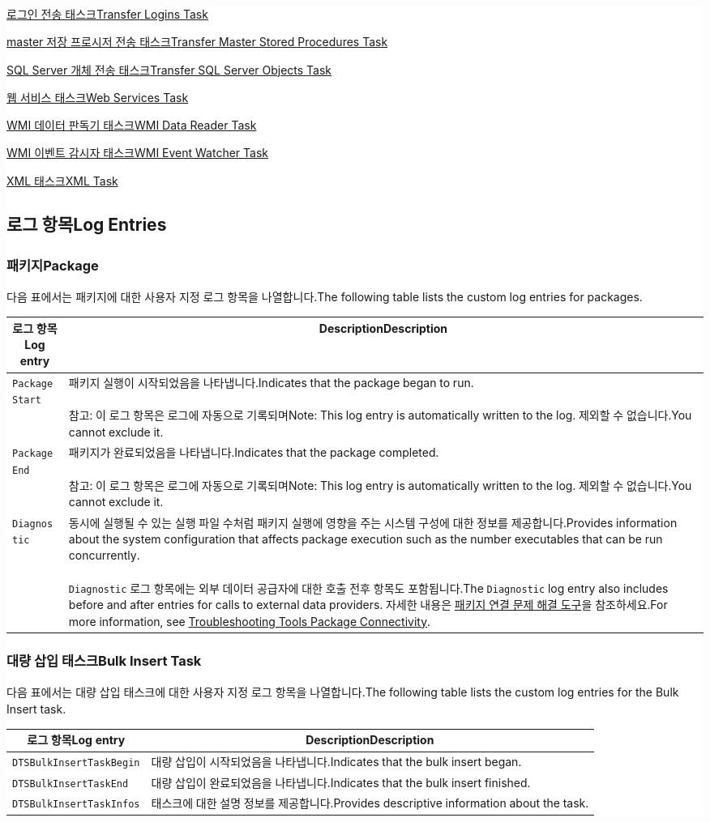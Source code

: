  [<span data-ttu-id="c1f40-128">로그인 전송 태스크</span><span class="sxs-lookup"><span data-stu-id="c1f40-128">Transfer Logins Task</span></span>](#TransferLogins)  
  
 [<span data-ttu-id="c1f40-129">master 저장 프로시저 전송 태스크</span><span class="sxs-lookup"><span data-stu-id="c1f40-129">Transfer Master Stored Procedures Task</span></span>](#TransferMasterStoredProcedures)  
  
 [<span data-ttu-id="c1f40-130">SQL Server 개체 전송 태스크</span><span class="sxs-lookup"><span data-stu-id="c1f40-130">Transfer SQL Server Objects Task</span></span>](#TransferSQLServerObjects)  
  
 [<span data-ttu-id="c1f40-131">웹 서비스 태스크</span><span class="sxs-lookup"><span data-stu-id="c1f40-131">Web Services Task</span></span>](#WebServices)  
  
 [<span data-ttu-id="c1f40-132">WMI 데이터 판독기 태스크</span><span class="sxs-lookup"><span data-stu-id="c1f40-132">WMI Data Reader Task</span></span>](#WMIDataReader)  
  
 [<span data-ttu-id="c1f40-133">WMI 이벤트 감시자 태스크</span><span class="sxs-lookup"><span data-stu-id="c1f40-133">WMI Event Watcher Task</span></span>](#WMIEventWatcher)  
  
 [<span data-ttu-id="c1f40-134">XML 태스크</span><span class="sxs-lookup"><span data-stu-id="c1f40-134">XML Task</span></span>](#XML)  
  
## <a name="log-entries"></a><span data-ttu-id="c1f40-135">로그 항목</span><span class="sxs-lookup"><span data-stu-id="c1f40-135">Log Entries</span></span>  
  
###  <a name="package"></a><a name="Package"></a> <span data-ttu-id="c1f40-136">패키지</span><span class="sxs-lookup"><span data-stu-id="c1f40-136">Package</span></span>  
 <span data-ttu-id="c1f40-137">다음 표에서는 패키지에 대한 사용자 지정 로그 항목을 나열합니다.</span><span class="sxs-lookup"><span data-stu-id="c1f40-137">The following table lists the custom log entries for packages.</span></span>  
  
|<span data-ttu-id="c1f40-138">로그 항목</span><span class="sxs-lookup"><span data-stu-id="c1f40-138">Log entry</span></span>|<span data-ttu-id="c1f40-139">Description</span><span class="sxs-lookup"><span data-stu-id="c1f40-139">Description</span></span>|  
|---------------|-----------------|  
|`PackageStart`|<span data-ttu-id="c1f40-140">패키지 실행이 시작되었음을 나타냅니다.</span><span class="sxs-lookup"><span data-stu-id="c1f40-140">Indicates that the package began to run.</span></span><br /><br /> <span data-ttu-id="c1f40-141">참고: 이 로그 항목은 로그에 자동으로 기록되며</span><span class="sxs-lookup"><span data-stu-id="c1f40-141">Note: This log entry is automatically written to the log.</span></span> <span data-ttu-id="c1f40-142">제외할 수 없습니다.</span><span class="sxs-lookup"><span data-stu-id="c1f40-142">You cannot exclude it.</span></span>|  
|`PackageEnd`|<span data-ttu-id="c1f40-143">패키지가 완료되었음을 나타냅니다.</span><span class="sxs-lookup"><span data-stu-id="c1f40-143">Indicates that the package completed.</span></span><br /><br /> <span data-ttu-id="c1f40-144">참고: 이 로그 항목은 로그에 자동으로 기록되며</span><span class="sxs-lookup"><span data-stu-id="c1f40-144">Note: This log entry is automatically written to the log.</span></span> <span data-ttu-id="c1f40-145">제외할 수 없습니다.</span><span class="sxs-lookup"><span data-stu-id="c1f40-145">You cannot exclude it.</span></span>|  
|`Diagnostic`|<span data-ttu-id="c1f40-146">동시에 실행될 수 있는 실행 파일 수처럼 패키지 실행에 영향을 주는 시스템 구성에 대한 정보를 제공합니다.</span><span class="sxs-lookup"><span data-stu-id="c1f40-146">Provides information about the system configuration that affects package execution such as the number executables that can be run concurrently.</span></span><br /><br /> <span data-ttu-id="c1f40-147">`Diagnostic` 로그 항목에는 외부 데이터 공급자에 대한 호출 전후 항목도 포함됩니다.</span><span class="sxs-lookup"><span data-stu-id="c1f40-147">The `Diagnostic` log entry also includes before and after entries for calls to external data providers.</span></span> <span data-ttu-id="c1f40-148">자세한 내용은 [패키지 연결 문제 해결 도구](troubleshooting/troubleshooting-tools-for-package-connectivity.md)을 참조하세요.</span><span class="sxs-lookup"><span data-stu-id="c1f40-148">For more information, see [Troubleshooting Tools Package Connectivity](troubleshooting/troubleshooting-tools-for-package-connectivity.md).</span></span>|  
  
###  <a name="bulk-insert-task"></a><a name="BulkInsert"></a> <span data-ttu-id="c1f40-149">대량 삽입 태스크</span><span class="sxs-lookup"><span data-stu-id="c1f40-149">Bulk Insert Task</span></span>  
 <span data-ttu-id="c1f40-150">다음 표에서는 대량 삽입 태스크에 대한 사용자 지정 로그 항목을 나열합니다.</span><span class="sxs-lookup"><span data-stu-id="c1f40-150">The following table lists the custom log entries for the Bulk Insert task.</span></span>  
  
|<span data-ttu-id="c1f40-151">로그 항목</span><span class="sxs-lookup"><span data-stu-id="c1f40-151">Log entry</span></span>|<span data-ttu-id="c1f40-152">Description</span><span class="sxs-lookup"><span data-stu-id="c1f40-152">Description</span></span>|  
|---------------|-----------------|  
|`DTSBulkInsertTaskBegin`|<span data-ttu-id="c1f40-153">대량 삽입이 시작되었음을 나타냅니다.</span><span class="sxs-lookup"><span data-stu-id="c1f40-153">Indicates that the bulk insert began.</span></span>|  
|`DTSBulkInsertTaskEnd`|<span data-ttu-id="c1f40-154">대량 삽입이 완료되었음을 나타냅니다.</span><span class="sxs-lookup"><span data-stu-id="c1f40-154">Indicates that the bulk insert finished.</span></span>|  
|`DTSBulkInsertTaskInfos`|<span data-ttu-id="c1f40-155">태스크에 대한 설명 정보를 제공합니다.</span><span class="sxs-lookup"><span data-stu-id="c1f40-155">Provides descriptive information about the task.</span></span>|  
  